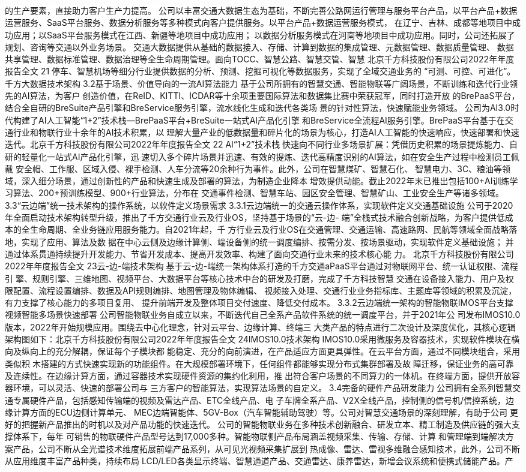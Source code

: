 的生产要素，直接助力客户生产力提高。
公司以丰富交通大数据生态为基础，不断完善公路网运行管理与服务平台产品，以平台产品+数据
运营服务、SaaS平台服务、数据分析服务等多种模式向客户提供服务。以平台产品+数据运营服务模式，
在辽宁、吉林、成都等地项目中成功应用；以SaaS平台服务模式在江西、新疆等地项目中成功应用；
以数据分析服务模式在河南等地项目中成功应用。同时，公司还拓展了规划、咨询等交通以外业务场景。
交通大数据提供从基础的数据接入、存储、计算到数据的集成管理、元数据管理、数据质量管理、
数据共享管理、数据标准管理、数据治理等全生命周期管理。面向TOCC、智慧公路、智慧交管、智慧
北京千方科技股份有限公司2022年年度报告全文
21
停车、智慧机场等细分行业提供数据的分析、预测、挖掘可视化等数据服务，实现了全域交通业务的
“可测、可控、可进化”。
千方大数据技术架构
3.2基于场景、价值导向的一流AI算法能力
基于公司所拥有的智慧交通、智能物联等广阔场景，不断训练和迭代行业领先的AI算法，为客户
创造价值，在ReID、KITTI、ICDAR等十余项重要国际算法和数据集比赛中荣获冠军，同时打造开放
的BrePaaS平台，结合全自研的BreSuite产品引擎和BreService服务引擎，流水线化生成和迭代各类场
景的针对性算法，快速赋能业务领域。
公司为AI3.0时代构建了AI人工智能“1+2”技术栈—BrePaaS平台+BreSuite一站式AI产品化引擎
和BreService全流程AI服务引擎。BrePaaS平台基于在交通行业和物联行业十余年的AI技术积累，以
理解大量产业的低数据量和碎片化的场景为核心，打造AI人工智能的快速响应，快速部署和快速迭代。北京千方科技股份有限公司2022年年度报告全文
22
AI“1+2”技术栈
快速向不同行业多场景扩展：凭借历史积累的场景提炼能力、自研的轻量化一站式AI产品化引擎，迅
速切入多个碎片场景并迅速、有效的提炼、迭代高精度识别的AI算法，如在安全生产过程中检测员工佩戴
安全帽、工作服、区域入侵、裸手检测、人车分流等20余种行为事件。此外，公司在智慧煤矿、智慧石化、
智慧电力、3C、粮油等领域，深入细分场景，通过创新性的产品和快速生成及部署的算法，为制造企业降本
增效提供动能。截止2022年末已推出包括100+AI训练学习算法、200+预训练模型、900+行业算法，分布在
交通事件检测、智慧车站、园区安全管理、智慧矿山、工业安全生产等诸多领域。
3.3“云边端”统一技术架构的操作系统，以软件定义场景需求
3.3.1云边端统一的交通云操作体系，实现软件定义交通基础设施
公司于2020年全面启动技术架构转型升级，推出了千方交通行业云及行业OS，坚持基于场景的“云-边-
端”全栈式技术融合创新战略，为客户提供低成本的全生命周期、全业务链应用服务能力。自2021年起，千
方行业云及行业OS在交通管理、交通运输、高速路网、民航等领域全面战略落地，实现了应用、算法及数
据在中心云侧及边缘计算侧、端设备侧的统一调度编排、按需分发、按场景驱动，实现软件定义基础设施；
并通过体系贯通持续提升开发能力、节省开发成本、提高开发效率、构建了面向交通行业未来的技术核心能
力。
北京千方科技股份有限公司2022年年度报告全文
23云-边-端技术架构
基于云-边-端统一架构体系打造的千方交通aPaaS平台通过对物联网平台、统一认证权限、流程引
擎、规则引擎、三维地图、视频平台、大数据平台等核心技术中台的研发及打磨，完成了千方科技智慧
交通在设备接入能力、用户及权限配置、流程设置编排、数据及API规则编排、地图管理及物体编辑、
视频接入处理、交通行业业务指标库、主题库等领域的积累及沉淀，有力支撑了核心能力的多项目复用、
提升前端开发及整体项目交付速度、降低交付成本。
3.3.2云边端统一架构的智能物联IMOS平台支撑视频智能多场景快速部署
公司智能物联业务自成立以来，不断迭代自己全系产品软件系统的统一调度平台，并于2021年公
司发布IMOS10.0版本，2022年开始规模应用。围绕去中心化理念，针对云平台、边缘计算、终端三
大类产品的特点进行二次设计及深度优化，其核心逻辑架构图如下：北京千方科技股份有限公司2022年年度报告全文
24IMOS10.0技术架构
IMOS10.0采用微服务及容器技术，实现软件模块在横向及纵向上的充分解耦，保证每个子模块都
能稳定、充分的向前演进，在产品适应方面更具弹性。在云平台方面，通过不同模块组合，采用类似积
木搭建的方式快速实现新的功能组件。在大规模部署环境下，任何组件都能够实现分布式集群部署及故
障迁移，保证业务的高可靠及连续性。在边缘计算方面，通过容器技术实现硬件资源的集约化利用，推
出符合客户场景的不同算力的一体机。在终端方面，提供开放容器环境，可以灵活、快速的部署公司与
三方客户的智能算法，实现算法场景的自定义。
3.4完备的硬件产品研发能力
公司拥有全系列智慧交通专属硬件产品，包括感知传输端的视频及雷达产品、ETC全线产品、电
子车牌全系产品、V2X全线产品，控制侧的信号机/信控系统，边缘计算方面的ECU边侧计算单元、
MEC边端智能体、5GV-Box（汽车智能辅助驾驶）等。公司对智慧交通场景的深刻理解，有助于公司
更好的把握新产品推出的时机以及对产品功能的快速迭代。
公司的智能物联业务在多种技术创新融合、研发立本、精工制造及供应链的强大支撑体系下，每年
可销售的物联硬件产品型号达到17,000多种。智能物联侧产品布局涵盖视频采集、传输、存储、计算
和管理端到端解决方案产品，公司不断从全光谱技术维度拓展前端产品系列，从可见光视频采集扩展到
热成像、雷达、雷视多维融合感知技术，此外，公司不断从应用维度丰富产品种类，持续布局
LCD/LED各类显示终端、智慧通道产品、交通雷达、康养雷达，新增会议系统和便携式储能产品。产